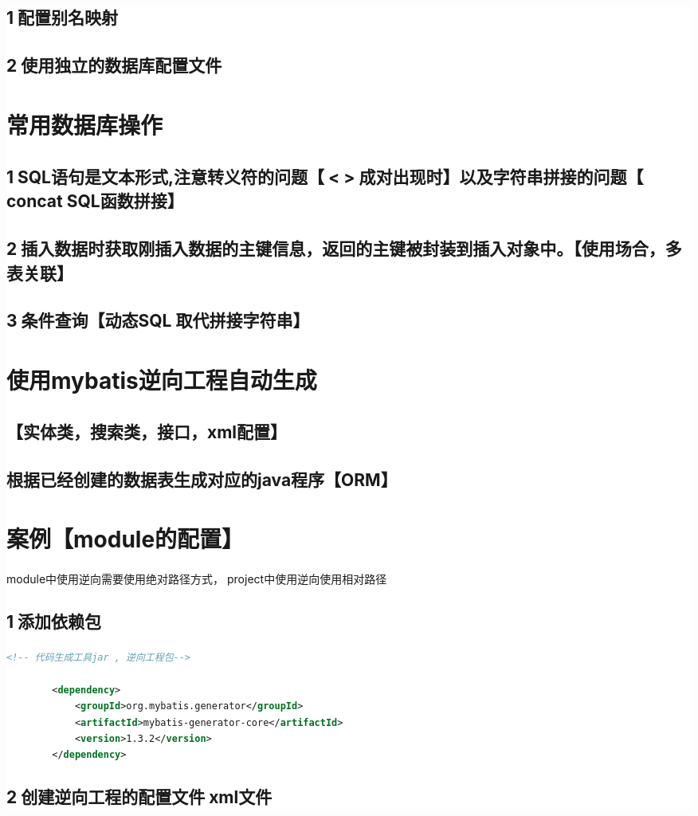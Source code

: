 ## 1	配置别名映射

## 2	使用独立的数据库配置文件





# 常用数据库操作

## 1	SQL语句是文本形式,注意转义符的问题【 <  >  成对出现时】以及字符串拼接的问题【 concat   SQL函数拼接】

## 2	插入数据时获取刚插入数据的主键信息，返回的主键被封装到插入对象中。【使用场合，多表关联】

## 3	条件查询【动态SQL  取代拼接字符串】





# 使用mybatis逆向工程自动生成

## 【实体类，搜索类，接口，xml配置】

## 根据已经创建的数据表生成对应的java程序【ORM】



# 案例【module的配置】

module中使用逆向需要使用绝对路径方式，   project中使用逆向使用相对路径

## 1	添加依赖包

```xml
<!-- 代码生成工具jar , 逆向工程包-->

        <dependency>
            <groupId>org.mybatis.generator</groupId>
            <artifactId>mybatis-generator-core</artifactId>
            <version>1.3.2</version>
        </dependency>

```

## 2	创建逆向工程的配置文件   xml文件
